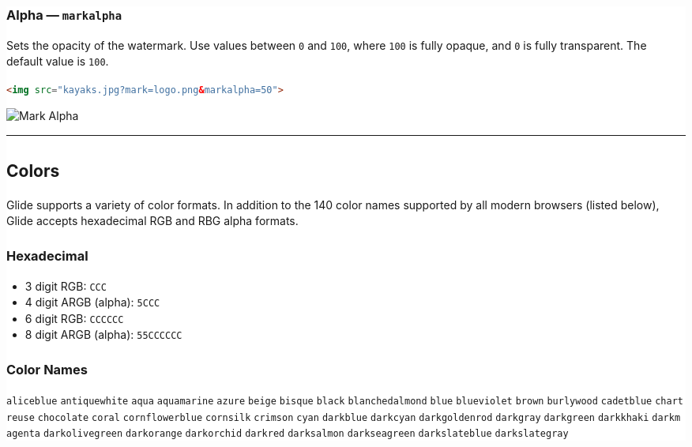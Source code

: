 ### Alpha &mdash; `markalpha`
Sets the opacity of the watermark. Use values between `0` and `100`, where `100` is fully opaque, and `0` is fully transparent. The default value is `100`.

```html
<img src="kayaks.jpg?mark=logo.png&markalpha=50">
```

![Mark Alpha](/img/docs/glide_mark_alpha.jpg)

---

<a name="colors"></a>
## Colors

Glide supports a variety of color formats. In addition to the 140 color names supported by all modern browsers (listed below), Glide accepts hexadecimal RGB and RBG alpha formats.

### Hexadecimal
- 3 digit RGB: `CCC`
- 4 digit ARGB (alpha): `5CCC`
- 6 digit RGB: `CCCCCC`
- 8 digit ARGB (alpha): `55CCCCCC`

### Color Names

<div class="collection-method-list" markdown="1">

`aliceblue`
`antiquewhite`
`aqua`
`aquamarine`
`azure`
`beige`
`bisque`
`black`
`blanchedalmond`
`blue`
`blueviolet`
`brown`
`burlywood`
`cadetblue`
`chartreuse`
`chocolate`
`coral`
`cornflowerblue`
`cornsilk`
`crimson`
`cyan`
`darkblue`
`darkcyan`
`darkgoldenrod`
`darkgray`
`darkgreen`
`darkkhaki`
`darkmagenta`
`darkolivegreen`
`darkorange`
`darkorchid`
`darkred`
`darksalmon`
`darkseagreen`
`darkslateblue`
`darkslategray`